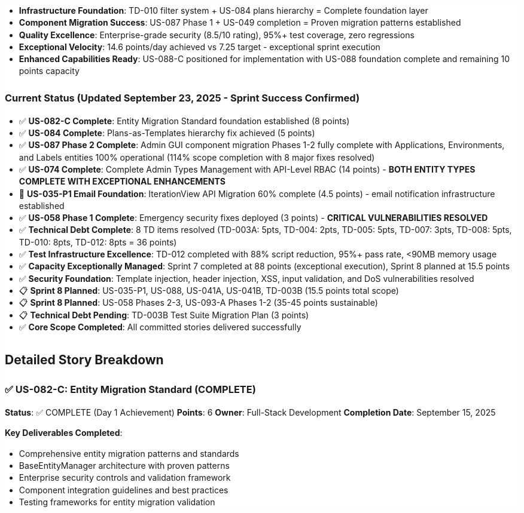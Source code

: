 - **Infrastructure Foundation**: TD-010 filter system + US-084 plans hierarchy = Complete foundation layer
- **Component Migration Success**: US-087 Phase 1 + US-049 completion = Proven migration patterns established
- **Quality Excellence**: Enterprise-grade security (8.5/10 rating), 95%+ test coverage, zero regressions
- **Exceptional Velocity**: 14.6 points/day achieved vs 7.25 target - exceptional sprint execution
- **Enhanced Capabilities Ready**: US-088-C positioned for implementation with US-088 foundation complete and remaining 10 points capacity

### Current Status (Updated September 23, 2025 - Sprint Success Confirmed)

- ✅ **US-082-C Complete**: Entity Migration Standard foundation established (8 points)
- ✅ **US-084 Complete**: Plans-as-Templates hierarchy fix achieved (5 points)
- ✅ **US-087 Phase 2 Complete**: Admin GUI component migration Phases 1-2 fully complete with Applications, Environments, and Labels entities 100% operational (114% scope completion with 8 major fixes resolved)
- ✅ **US-074 Complete**: Complete Admin Types Management with API-Level RBAC (14 points) - **BOTH ENTITY TYPES COMPLETE WITH EXCEPTIONAL ENHANCEMENTS**
- 🔄 **US-035-P1 Email Foundation**: IterationView API Migration 60% complete (4.5 points) - email notification infrastructure established
- ✅ **US-058 Phase 1 Complete**: Emergency security fixes deployed (3 points) - **CRITICAL VULNERABILITIES RESOLVED**
- ✅ **Technical Debt Complete**: 8 TD items resolved (TD-003A: 5pts, TD-004: 2pts, TD-005: 5pts, TD-007: 3pts, TD-008: 5pts, TD-010: 8pts, TD-012: 8pts = 36 points)
- ✅ **Test Infrastructure Excellence**: TD-012 completed with 88% script reduction, 95%+ pass rate, <90MB memory usage
- ✅ **Capacity Exceptionally Managed**: Sprint 7 completed at 88 points (exceptional execution), Sprint 8 planned at 15.5 points
- ✅ **Security Foundation**: Template injection, header injection, XSS, input validation, and DoS vulnerabilities resolved
- 📋 **Sprint 8 Planned**: US-035-P1, US-088, US-041A, US-041B, TD-003B (15.5 points total scope)
- 📋 **Sprint 8 Planned**: US-058 Phases 2-3, US-093-A Phases 1-2 (35-45 points sustainable)
- 📋 **Technical Debt Pending**: TD-003B Test Suite Migration Plan (3 points)
- ✅ **Core Scope Completed**: All committed stories delivered successfully

## Detailed Story Breakdown

### ✅ US-082-C: Entity Migration Standard (COMPLETE)

**Status**: ✅ COMPLETE (Day 1 Achievement)
**Points**: 6
**Owner**: Full-Stack Development
**Completion Date**: September 15, 2025

**Key Deliverables Completed**:

- Comprehensive entity migration patterns and standards
- BaseEntityManager architecture with proven patterns
- Enterprise security controls and validation framework
- Component integration guidelines and best practices
- Testing frameworks for entity migration validation

